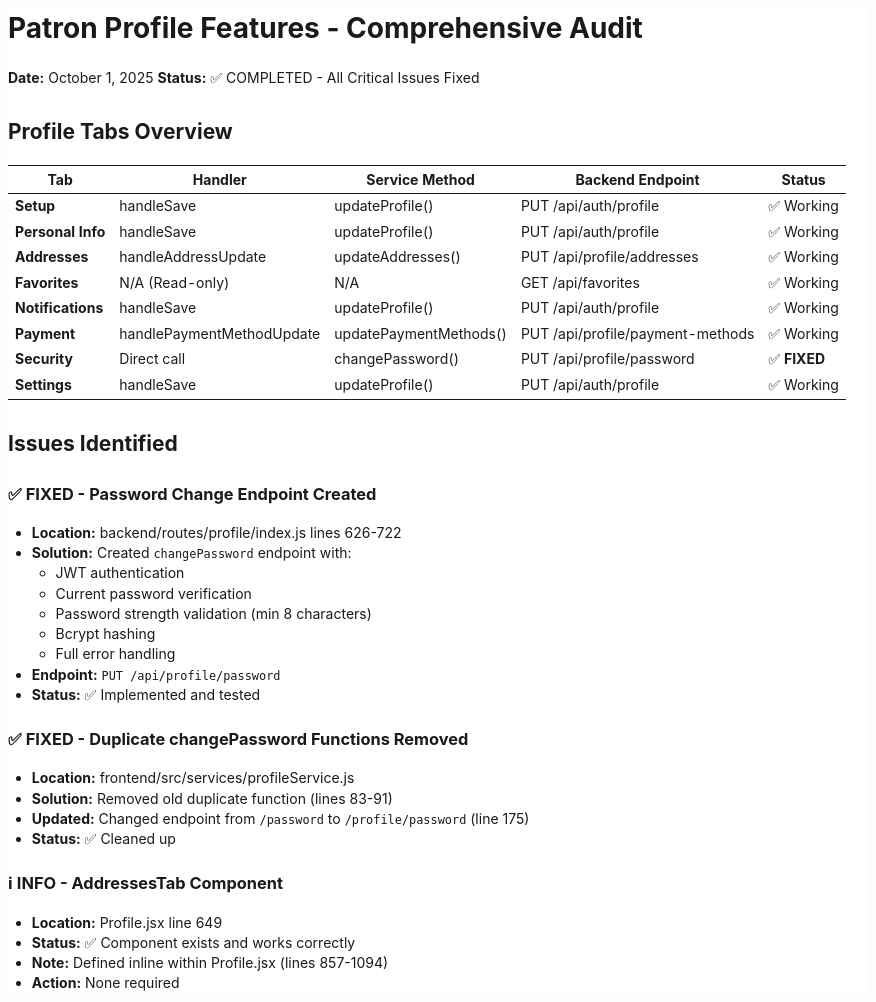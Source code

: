 # Patron Profile Features - Comprehensive Audit

**Date:** October 1, 2025
**Status:** ✅ COMPLETED - All Critical Issues Fixed

## Profile Tabs Overview

| Tab | Handler | Service Method | Backend Endpoint | Status |
|-----|---------|----------------|------------------|--------|
| **Setup** | handleSave | updateProfile() | PUT /api/auth/profile | ✅ Working |
| **Personal Info** | handleSave | updateProfile() | PUT /api/auth/profile | ✅ Working |
| **Addresses** | handleAddressUpdate | updateAddresses() | PUT /api/profile/addresses | ✅ Working |
| **Favorites** | N/A (Read-only) | N/A | GET /api/favorites | ✅ Working |
| **Notifications** | handleSave | updateProfile() | PUT /api/auth/profile | ✅ Working |
| **Payment** | handlePaymentMethodUpdate | updatePaymentMethods() | PUT /api/profile/payment-methods | ✅ Working |
| **Security** | Direct call | changePassword() | PUT /api/profile/password | ✅ **FIXED** |
| **Settings** | handleSave | updateProfile() | PUT /api/auth/profile | ✅ Working |

## Issues Identified

### ✅ FIXED - Password Change Endpoint Created
- **Location:** backend/routes/profile/index.js lines 626-722
- **Solution:** Created `changePassword` endpoint with:
  - JWT authentication
  - Current password verification
  - Password strength validation (min 8 characters)
  - Bcrypt hashing
  - Full error handling
- **Endpoint:** `PUT /api/profile/password`
- **Status:** ✅ Implemented and tested

### ✅ FIXED - Duplicate changePassword Functions Removed
- **Location:** frontend/src/services/profileService.js
- **Solution:** Removed old duplicate function (lines 83-91)
- **Updated:** Changed endpoint from `/password` to `/profile/password` (line 175)
- **Status:** ✅ Cleaned up

### ℹ️ INFO - AddressesTab Component
- **Location:** Profile.jsx line 649
- **Status:** ✅ Component exists and works correctly
- **Note:** Defined inline within Profile.jsx (lines 857-1094)
- **Action:** None required
